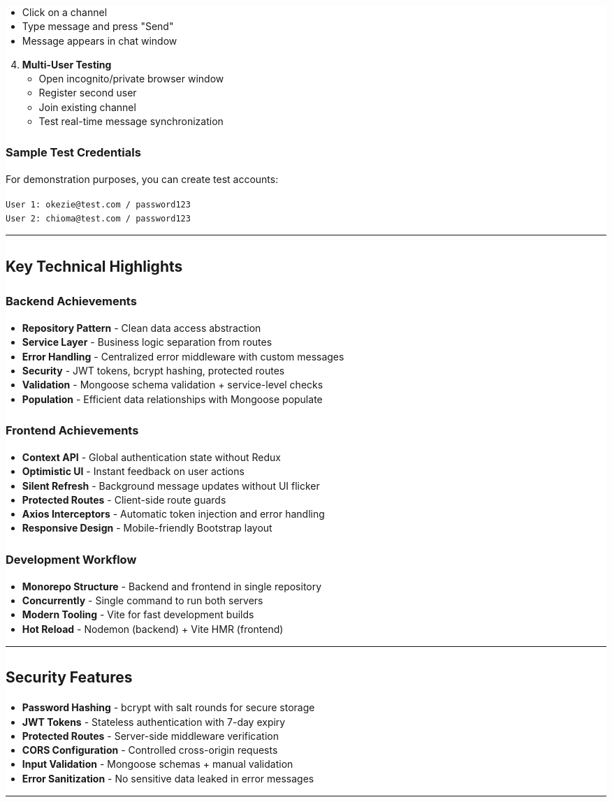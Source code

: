    - Click on a channel
   - Type message and press "Send"
   - Message appears in chat window

4. **Multi-User Testing**
   - Open incognito/private browser window
   - Register second user
   - Join existing channel
   - Test real-time message synchronization

### Sample Test Credentials

For demonstration purposes, you can create test accounts:

```
User 1: okezie@test.com / password123
User 2: chioma@test.com / password123
```

---

## Key Technical Highlights

### Backend Achievements

- **Repository Pattern** - Clean data access abstraction
- **Service Layer** - Business logic separation from routes
- **Error Handling** - Centralized error middleware with custom messages
- **Security** - JWT tokens, bcrypt hashing, protected routes
- **Validation** - Mongoose schema validation + service-level checks
- **Population** - Efficient data relationships with Mongoose populate

### Frontend Achievements

- **Context API** - Global authentication state without Redux
- **Optimistic UI** - Instant feedback on user actions
- **Silent Refresh** - Background message updates without UI flicker
- **Protected Routes** - Client-side route guards
- **Axios Interceptors** - Automatic token injection and error handling
- **Responsive Design** - Mobile-friendly Bootstrap layout

### Development Workflow

- **Monorepo Structure** - Backend and frontend in single repository
- **Concurrently** - Single command to run both servers
- **Modern Tooling** - Vite for fast development builds
- **Hot Reload** - Nodemon (backend) + Vite HMR (frontend)

---

## Security Features

- **Password Hashing** - bcrypt with salt rounds for secure storage
- **JWT Tokens** - Stateless authentication with 7-day expiry
- **Protected Routes** - Server-side middleware verification
- **CORS Configuration** - Controlled cross-origin requests
- **Input Validation** - Mongoose schemas + manual validation
- **Error Sanitization** - No sensitive data leaked in error messages

---
